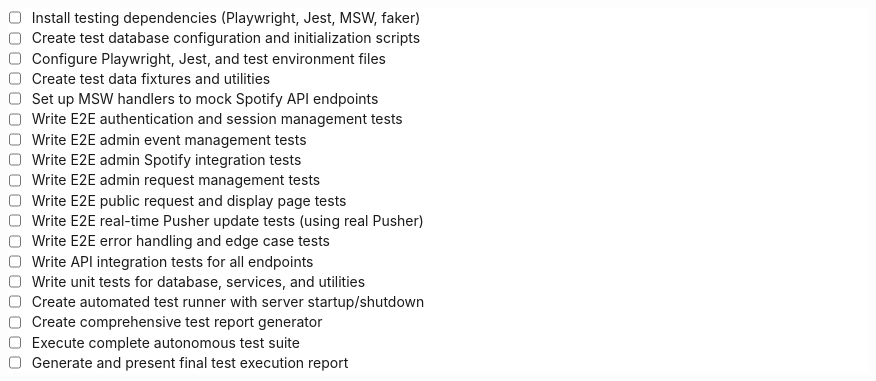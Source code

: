 - [ ] Install testing dependencies (Playwright, Jest, MSW, faker)
- [ ] Create test database configuration and initialization scripts
- [ ] Configure Playwright, Jest, and test environment files
- [ ] Create test data fixtures and utilities
- [ ] Set up MSW handlers to mock Spotify API endpoints
- [ ] Write E2E authentication and session management tests
- [ ] Write E2E admin event management tests
- [ ] Write E2E admin Spotify integration tests
- [ ] Write E2E admin request management tests
- [ ] Write E2E public request and display page tests
- [ ] Write E2E real-time Pusher update tests (using real Pusher)
- [ ] Write E2E error handling and edge case tests
- [ ] Write API integration tests for all endpoints
- [ ] Write unit tests for database, services, and utilities
- [ ] Create automated test runner with server startup/shutdown
- [ ] Create comprehensive test report generator
- [ ] Execute complete autonomous test suite
- [ ] Generate and present final test execution report